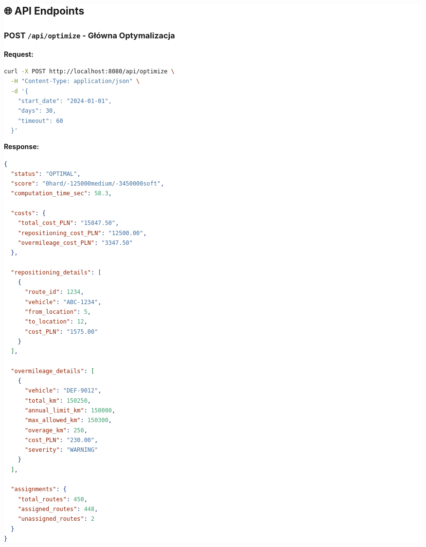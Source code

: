 ## 🌐 API Endpoints

### POST `/api/optimize` - Główna Optymalizacja

**Request:**

```bash
curl -X POST http://localhost:8080/api/optimize \
  -H "Content-Type: application/json" \
  -d '{
    "start_date": "2024-01-01",
    "days": 30,
    "timeout": 60
  }'
```

**Response:**

```json
{
  "status": "OPTIMAL",
  "score": "0hard/-125000medium/-3450000soft",
  "computation_time_sec": 58.3,

  "costs": {
    "total_cost_PLN": "15847.50",
    "repositioning_cost_PLN": "12500.00",
    "overmileage_cost_PLN": "3347.50"
  },

  "repositioning_details": [
    {
      "route_id": 1234,
      "vehicle": "ABC-1234",
      "from_location": 5,
      "to_location": 12,
      "cost_PLN": "1575.00"
    }
  ],

  "overmileage_details": [
    {
      "vehicle": "DEF-9012",
      "total_km": 150250,
      "annual_limit_km": 150000,
      "max_allowed_km": 150300,
      "overage_km": 250,
      "cost_PLN": "230.00",
      "severity": "WARNING"
    }
  ],

  "assignments": {
    "total_routes": 450,
    "assigned_routes": 448,
    "unassigned_routes": 2
  }
}
```
